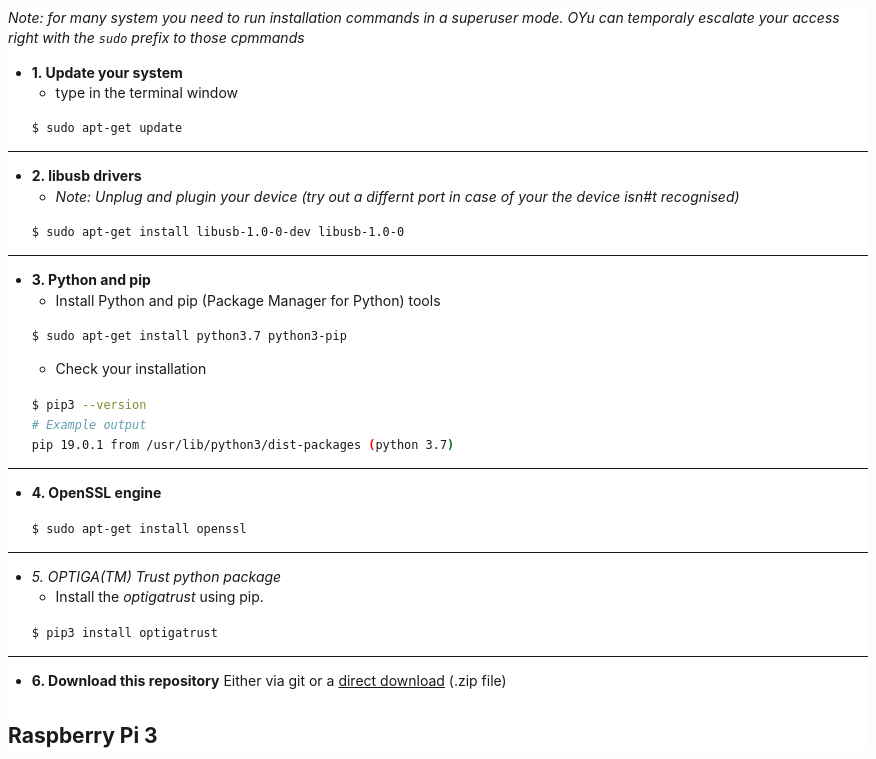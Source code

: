 _Note: for many system you need to run installation commands in a superuser mode. OYu can temporaly escalate your access right with the `sudo` prefix to those cpmmands_

* **1. Update your system**
  * type in the terminal window
  ```bash
  $ sudo apt-get update
  ``` 

---


* **2. libusb drivers**
   * _Note: Unplug and plugin your device (try out a differnt port in case of your the device isn#t recognised)_
   ```bash
   $ sudo apt-get install libusb-1.0-0-dev libusb-1.0-0
   ``` 

---


* **3. Python and pip**
  * Install Python and pip (Package Manager for Python) tools
  ```bash
  $ sudo apt-get install python3.7 python3-pip
  ```
  * Check your installation
  ```bash
  $ pip3 --version
  # Example output
  pip 19.0.1 from /usr/lib/python3/dist-packages (python 3.7)
  ``` 

---


* **4. OpenSSL engine**
  ```bash
  $ sudo apt-get install openssl
  ``` 

---


* **5. OPTIGA(TM) Trust* python package*
  * Install the *optigatrust* using pip.
  ```bash
  $ pip3 install optigatrust
  ``` 

---


* **6. Download this repository**
Either via git or a [direct download](https://github.com/ayushev/personalize-optiga-trust/archive/master.zip) (.zip file)


## Raspberry Pi 3
